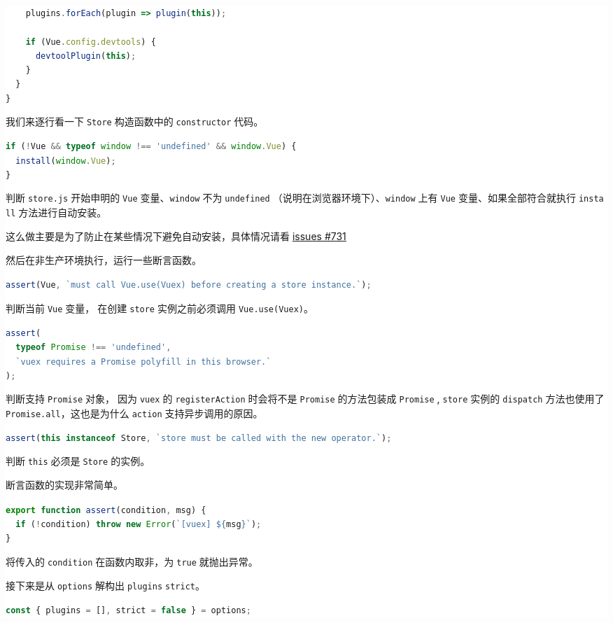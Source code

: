 ```js
    plugins.forEach(plugin => plugin(this));

    if (Vue.config.devtools) {
      devtoolPlugin(this);
    }
  }
}
```

我们来逐行看一下 `Store` 构造函数中的 `constructor` 代码。

```js
if (!Vue && typeof window !== 'undefined' && window.Vue) {
  install(window.Vue);
}
```

判断 `store.js` 开始申明的 `Vue` 变量、`window` 不为 `undefined` （说明在浏览器环境下）、`window` 上有 `Vue` 变量、如果全部符合就执行 `install` 方法进行自动安装。

这么做主要是为了防止在某些情况下避免自动安装，具体情况请看 [issues #731](https://github.com/vuejs/vuex/issues/731)

然后在非生产环境执行，运行一些断言函数。

```js
assert(Vue, `must call Vue.use(Vuex) before creating a store instance.`);
```

判断当前 `Vue` 变量， 在创建 `store` 实例之前必须调用 `Vue.use(Vuex)`。

```js
assert(
  typeof Promise !== 'undefined',
  `vuex requires a Promise polyfill in this browser.`
);
```

判断支持 `Promise` 对象， 因为 `vuex` 的 `registerAction` 时会将不是 `Promise` 的方法包装成 `Promise` , `store` 实例的 `dispatch` 方法也使用了 `Promise.all`，这也是为什么 `action` 支持异步调用的原因。

```js
assert(this instanceof Store, `store must be called with the new operator.`);
```

判断 `this` 必须是 `Store` 的实例。

断言函数的实现非常简单。

```js
export function assert(condition, msg) {
  if (!condition) throw new Error(`[vuex] ${msg}`);
}
```

将传入的 `condition` 在函数内取非，为 `true` 就抛出异常。

接下来是从 `options` 解构出 `plugins` `strict`。

```js
const { plugins = [], strict = false } = options;
```
